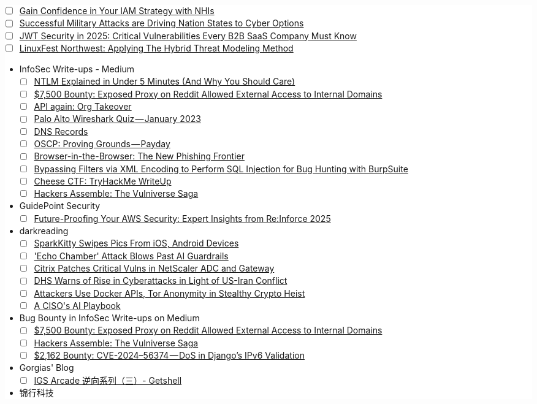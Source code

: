   - [ ] [Gain Confidence in Your IAM Strategy with NHIs](https://securityboulevard.com/2025/06/gain-confidence-in-your-iam-strategy-with-nhis/?utm_source=rss&utm_medium=rss&utm_campaign=gain-confidence-in-your-iam-strategy-with-nhis)
  - [ ] [Successful Military Attacks are Driving Nation States to Cyber Options](https://securityboulevard.com/2025/06/successful-military-attacks-are-driving-nation-states-to-cyber-options/?utm_source=rss&utm_medium=rss&utm_campaign=successful-military-attacks-are-driving-nation-states-to-cyber-options)
  - [ ] [JWT Security in 2025: Critical Vulnerabilities Every B2B SaaS Company Must Know](https://securityboulevard.com/2025/06/jwt-security-in-2025-critical-vulnerabilities-every-b2b-saas-company-must-know/?utm_source=rss&utm_medium=rss&utm_campaign=jwt-security-in-2025-critical-vulnerabilities-every-b2b-saas-company-must-know)
  - [ ] [LinuxFest Northwest:  Applying The Hybrid Threat Modeling Method](https://securityboulevard.com/2025/06/linuxfest-northwest-applying-the-hybrid-threat-modeling-method/?utm_source=rss&utm_medium=rss&utm_campaign=linuxfest-northwest-applying-the-hybrid-threat-modeling-method)
- InfoSec Write-ups - Medium
  - [ ] [NTLM Explained in Under 5 Minutes (And Why You Should Care)](https://infosecwriteups.com/ntlm-explained-in-under-5-minutes-and-why-you-should-care-596d3d0eb5ee?source=rss----7b722bfd1b8d---4)
  - [ ] [$7,500 Bounty: Exposed Proxy on Reddit Allowed External Access to Internal Domains](https://infosecwriteups.com/7-500-bounty-exposed-proxy-on-reddit-allowed-external-access-to-internal-domains-a6abc413d852?source=rss----7b722bfd1b8d---4)
  - [ ] [API again: Org Takeover](https://infosecwriteups.com/api-again-org-takeover-a02e6d353027?source=rss----7b722bfd1b8d---4)
  - [ ] [Palo Alto Wireshark Quiz — January 2023](https://infosecwriteups.com/palo-alto-wireshark-quiz-january-2023-7591584e52d9?source=rss----7b722bfd1b8d---4)
  - [ ] [DNS Records](https://infosecwriteups.com/dns-records-3c7bcfe74b01?source=rss----7b722bfd1b8d---4)
  - [ ] [OSCP: Proving Grounds — Payday](https://infosecwriteups.com/oscp-proving-grounds-payday-6942ad48f071?source=rss----7b722bfd1b8d---4)
  - [ ] [Browser-in-the-Browser: The New Phishing Frontier](https://infosecwriteups.com/browser-in-the-browser-the-new-phishing-frontier-614cd3fddab9?source=rss----7b722bfd1b8d---4)
  - [ ] [Bypassing Filters via XML Encoding to Perform SQL Injection for Bug Hunting with BurpSuite](https://infosecwriteups.com/bypassing-filters-via-xml-encoding-to-perform-sql-injection-for-bug-hunting-with-with-burpsuite-1db9b7b486e8?source=rss----7b722bfd1b8d---4)
  - [ ] [Cheese CTF: TryHackMe WriteUp](https://infosecwriteups.com/cheese-ctf-tryhackme-writeup-362c996854f6?source=rss----7b722bfd1b8d---4)
  - [ ] [Hackers Assemble: The Vulniverse Saga](https://infosecwriteups.com/hackers-assemble-the-vulniverse-saga-84992359a522?source=rss----7b722bfd1b8d---4)
- GuidePoint Security
  - [ ] [Future-Proofing Your AWS Security: Expert Insights from Re:Inforce 2025](https://www.guidepointsecurity.com/blog/future-proofing-your-aws-security-expert-insights-from-reinforce-2025/)
- darkreading
  - [ ] [SparkKitty Swipes Pics From iOS, Android Devices](https://www.darkreading.com/mobile-security/sparkkitty-swipes-pics-ios-android-devices)
  - [ ] ['Echo Chamber' Attack Blows Past AI Guardrails](https://www.darkreading.com/cloud-security/echo-chamber-attack-ai-guardrails)
  - [ ] [Citrix Patches Critical Vulns in NetScaler ADC and Gateway](https://www.darkreading.com/vulnerabilities-threats/citrix-patches-vulns-netscaler-adc-gateway)
  - [ ] [DHS Warns of Rise in Cyberattacks in Light of US-Iran Conflict](https://www.darkreading.com/threat-intelligence/dhs-cyberattacks-iran-conflict)
  - [ ] [Attackers Use Docker APIs, Tor Anonymity in Stealthy Crypto Heist](https://www.darkreading.com/cloud-security/attackers-docker-apis-tor-anonymity-crypto-heist)
  - [ ] [A CISO's AI Playbook](https://www.darkreading.com/vulnerabilities-threats/ciso-ai-playbook)
- Bug Bounty in InfoSec Write-ups on Medium
  - [ ] [$7,500 Bounty: Exposed Proxy on Reddit Allowed External Access to Internal Domains](https://infosecwriteups.com/7-500-bounty-exposed-proxy-on-reddit-allowed-external-access-to-internal-domains-a6abc413d852?source=rss----7b722bfd1b8d--bug_bounty)
  - [ ] [Hackers Assemble: The Vulniverse Saga](https://infosecwriteups.com/hackers-assemble-the-vulniverse-saga-84992359a522?source=rss----7b722bfd1b8d--bug_bounty)
  - [ ] [$2,162 Bounty: CVE-2024–56374 — DoS in Django’s IPv6 Validation](https://infosecwriteups.com/2-162-bounty-cve-2024-56374-dos-in-djangos-ipv6-validation-d689da7584b9?source=rss----7b722bfd1b8d--bug_bounty)
- Gorgias' Blog
  - [ ] [IGS Arcade 逆向系列（三）- Getshell](https://gorgias.me/posts/igs_arcade_re_3/)
- 锦行科技
